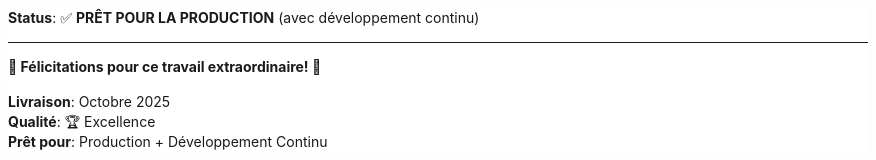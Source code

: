 **Status**: ✅ **PRÊT POUR LA PRODUCTION** (avec développement continu)

---

**🎉 Félicitations pour ce travail extraordinaire! 🚀**

**Livraison**: Octobre 2025  
**Qualité**: 🏆 Excellence  
**Prêt pour**: Production + Développement Continu


